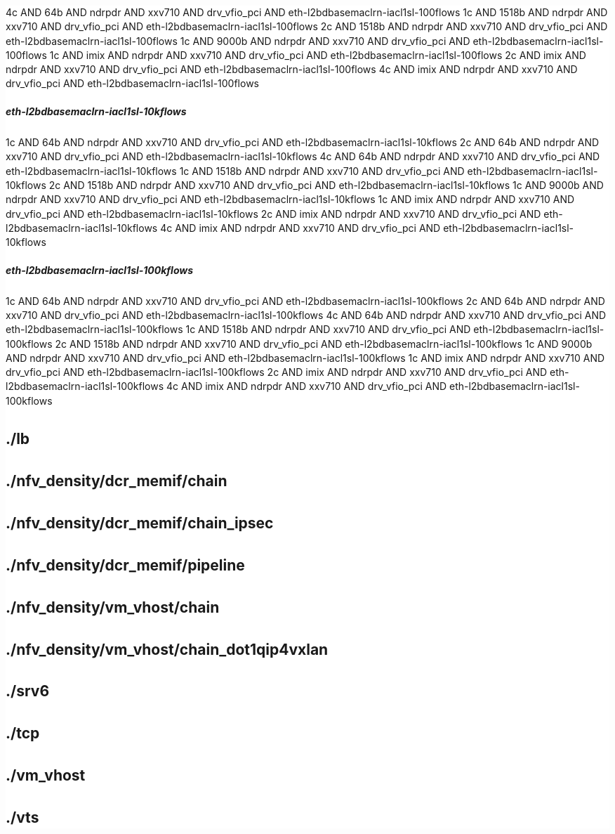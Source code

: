 4c AND 64b AND ndrpdr AND xxv710 AND drv_vfio_pci AND eth-l2bdbasemaclrn-iacl1sl-100flows
1c AND 1518b AND ndrpdr AND xxv710 AND drv_vfio_pci AND eth-l2bdbasemaclrn-iacl1sl-100flows
2c AND 1518b AND ndrpdr AND xxv710 AND drv_vfio_pci AND eth-l2bdbasemaclrn-iacl1sl-100flows
1c AND 9000b AND ndrpdr AND xxv710 AND drv_vfio_pci AND eth-l2bdbasemaclrn-iacl1sl-100flows
1c AND imix AND ndrpdr AND xxv710 AND drv_vfio_pci AND eth-l2bdbasemaclrn-iacl1sl-100flows
2c AND imix AND ndrpdr AND xxv710 AND drv_vfio_pci AND eth-l2bdbasemaclrn-iacl1sl-100flows
4c AND imix AND ndrpdr AND xxv710 AND drv_vfio_pci AND eth-l2bdbasemaclrn-iacl1sl-100flows
##### eth-l2bdbasemaclrn-iacl1sl-10kflows
1c AND 64b AND ndrpdr AND xxv710 AND drv_vfio_pci AND eth-l2bdbasemaclrn-iacl1sl-10kflows
2c AND 64b AND ndrpdr AND xxv710 AND drv_vfio_pci AND eth-l2bdbasemaclrn-iacl1sl-10kflows
4c AND 64b AND ndrpdr AND xxv710 AND drv_vfio_pci AND eth-l2bdbasemaclrn-iacl1sl-10kflows
1c AND 1518b AND ndrpdr AND xxv710 AND drv_vfio_pci AND eth-l2bdbasemaclrn-iacl1sl-10kflows
2c AND 1518b AND ndrpdr AND xxv710 AND drv_vfio_pci AND eth-l2bdbasemaclrn-iacl1sl-10kflows
1c AND 9000b AND ndrpdr AND xxv710 AND drv_vfio_pci AND eth-l2bdbasemaclrn-iacl1sl-10kflows
1c AND imix AND ndrpdr AND xxv710 AND drv_vfio_pci AND eth-l2bdbasemaclrn-iacl1sl-10kflows
2c AND imix AND ndrpdr AND xxv710 AND drv_vfio_pci AND eth-l2bdbasemaclrn-iacl1sl-10kflows
4c AND imix AND ndrpdr AND xxv710 AND drv_vfio_pci AND eth-l2bdbasemaclrn-iacl1sl-10kflows
##### eth-l2bdbasemaclrn-iacl1sl-100kflows
1c AND 64b AND ndrpdr AND xxv710 AND drv_vfio_pci AND eth-l2bdbasemaclrn-iacl1sl-100kflows
2c AND 64b AND ndrpdr AND xxv710 AND drv_vfio_pci AND eth-l2bdbasemaclrn-iacl1sl-100kflows
4c AND 64b AND ndrpdr AND xxv710 AND drv_vfio_pci AND eth-l2bdbasemaclrn-iacl1sl-100kflows
1c AND 1518b AND ndrpdr AND xxv710 AND drv_vfio_pci AND eth-l2bdbasemaclrn-iacl1sl-100kflows
2c AND 1518b AND ndrpdr AND xxv710 AND drv_vfio_pci AND eth-l2bdbasemaclrn-iacl1sl-100kflows
1c AND 9000b AND ndrpdr AND xxv710 AND drv_vfio_pci AND eth-l2bdbasemaclrn-iacl1sl-100kflows
1c AND imix AND ndrpdr AND xxv710 AND drv_vfio_pci AND eth-l2bdbasemaclrn-iacl1sl-100kflows
2c AND imix AND ndrpdr AND xxv710 AND drv_vfio_pci AND eth-l2bdbasemaclrn-iacl1sl-100kflows
4c AND imix AND ndrpdr AND xxv710 AND drv_vfio_pci AND eth-l2bdbasemaclrn-iacl1sl-100kflows
## ./lb
## ./nfv_density/dcr_memif/chain
## ./nfv_density/dcr_memif/chain_ipsec
## ./nfv_density/dcr_memif/pipeline
## ./nfv_density/vm_vhost/chain
## ./nfv_density/vm_vhost/chain_dot1qip4vxlan
## ./srv6
## ./tcp
## ./vm_vhost
## ./vts

